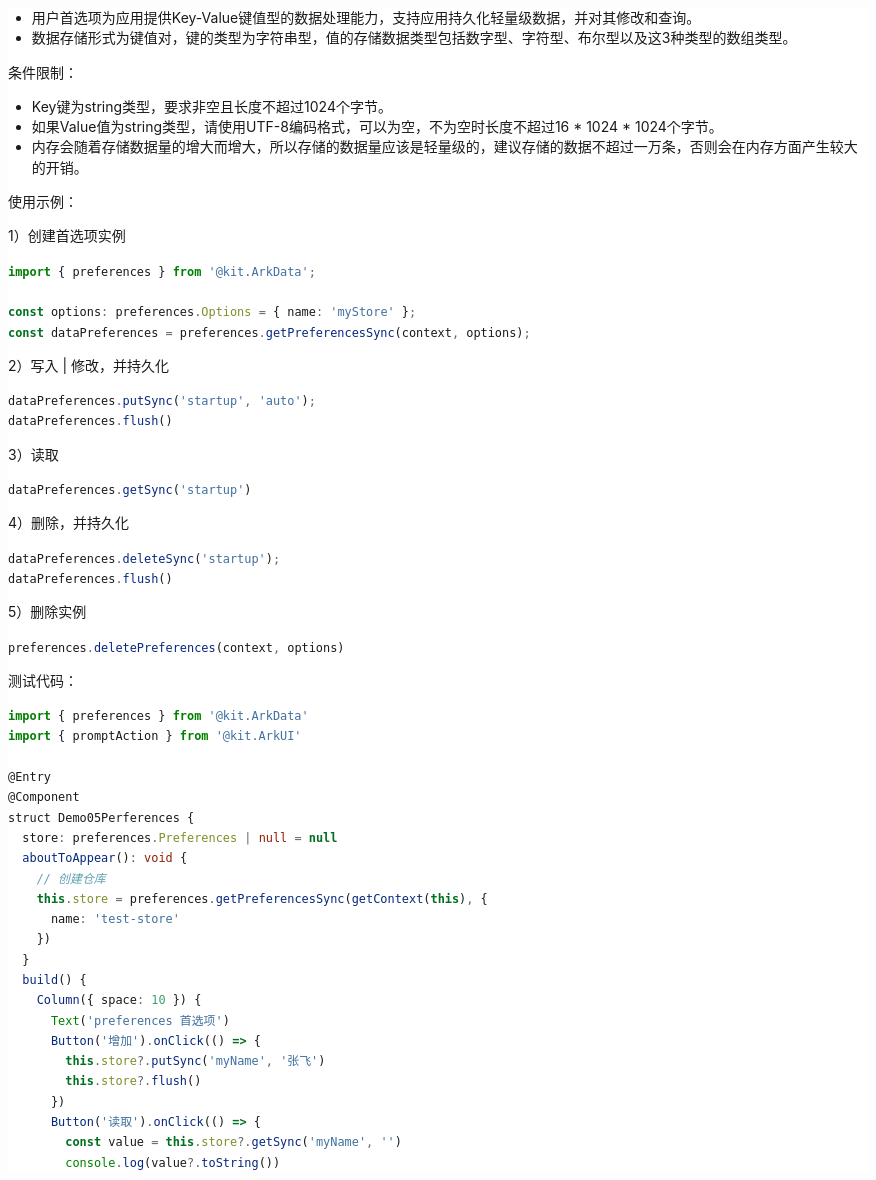 - 用户首选项为应用提供Key-Value键值型的数据处理能力，支持应用持久化轻量级数据，并对其修改和查询。
- 数据存储形式为键值对，键的类型为字符串型，值的存储数据类型包括数字型、字符型、布尔型以及这3种类型的数组类型。

条件限制：

- Key键为string类型，要求非空且长度不超过1024个字节。
- 如果Value值为string类型，请使用UTF-8编码格式，可以为空，不为空时长度不超过16 * 1024 * 1024个字节。
- 内存会随着存储数据量的增大而增大，所以存储的数据量应该是轻量级的，建议存储的数据不超过一万条，否则会在内存方面产生较大的开销。

使用示例：

1）创建首选项实例

```ts
import { preferences } from '@kit.ArkData';

const options: preferences.Options = { name: 'myStore' };
const dataPreferences = preferences.getPreferencesSync(context, options);
```

2）写入 | 修改，并持久化

```ts
dataPreferences.putSync('startup', 'auto');
dataPreferences.flush()
```

3）读取

```ts
dataPreferences.getSync('startup')
```

4）删除，并持久化

```ts
dataPreferences.deleteSync('startup');
dataPreferences.flush()
```

5）删除实例

```ts
preferences.deletePreferences(context, options)
```

测试代码：

```ts
import { preferences } from '@kit.ArkData'
import { promptAction } from '@kit.ArkUI'

@Entry
@Component
struct Demo05Perferences {
  store: preferences.Preferences | null = null
  aboutToAppear(): void {
    // 创建仓库
    this.store = preferences.getPreferencesSync(getContext(this), {
      name: 'test-store'
    })
  }
  build() {
    Column({ space: 10 }) {
      Text('preferences 首选项')
      Button('增加').onClick(() => {
        this.store?.putSync('myName', '张飞')
        this.store?.flush()
      })
      Button('读取').onClick(() => {
        const value = this.store?.getSync('myName', '')
        console.log(value?.toString())
```